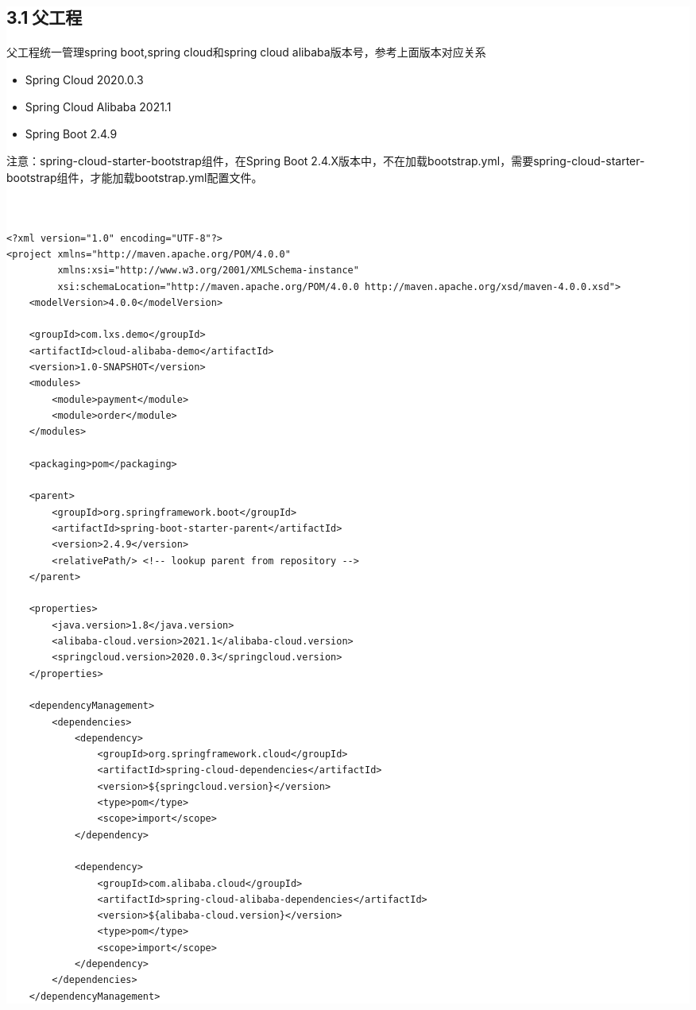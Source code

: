 3.1 父工程
-------

父工程统一管理spring boot,spring cloud和spring cloud alibaba版本号，参考上面版本对应关系

*   Spring Cloud 2020.0.3

*   Spring Cloud Alibaba 2021.1

*   Spring Boot 2.4.9


注意：spring-cloud-starter-bootstrap组件，在Spring Boot 2.4.X版本中，不在加载bootstrap.yml，需要spring-cloud-starter-bootstrap组件，才能加载bootstrap.yml配置文件。

```


<?xml version="1.0" encoding="UTF-8"?>  
<project xmlns="http://maven.apache.org/POM/4.0.0"  
         xmlns:xsi="http://www.w3.org/2001/XMLSchema-instance"  
         xsi:schemaLocation="http://maven.apache.org/POM/4.0.0 http://maven.apache.org/xsd/maven-4.0.0.xsd">  
    <modelVersion>4.0.0</modelVersion>  
  
    <groupId>com.lxs.demo</groupId>  
    <artifactId>cloud-alibaba-demo</artifactId>  
    <version>1.0-SNAPSHOT</version>  
    <modules>  
        <module>payment</module>  
        <module>order</module>  
    </modules>  
  
    <packaging>pom</packaging>  
  
    <parent>  
        <groupId>org.springframework.boot</groupId>  
        <artifactId>spring-boot-starter-parent</artifactId>  
        <version>2.4.9</version>  
        <relativePath/> <!-- lookup parent from repository -->  
    </parent>  
  
    <properties>  
        <java.version>1.8</java.version>  
        <alibaba-cloud.version>2021.1</alibaba-cloud.version>  
        <springcloud.version>2020.0.3</springcloud.version>  
    </properties>  
  
    <dependencyManagement>  
        <dependencies>  
            <dependency>  
                <groupId>org.springframework.cloud</groupId>  
                <artifactId>spring-cloud-dependencies</artifactId>  
                <version>${springcloud.version}</version>  
                <type>pom</type>  
                <scope>import</scope>  
            </dependency>  
  
            <dependency>  
                <groupId>com.alibaba.cloud</groupId>  
                <artifactId>spring-cloud-alibaba-dependencies</artifactId>  
                <version>${alibaba-cloud.version}</version>  
                <type>pom</type>  
                <scope>import</scope>  
            </dependency>  
        </dependencies>  
    </dependencyManagement>  
```